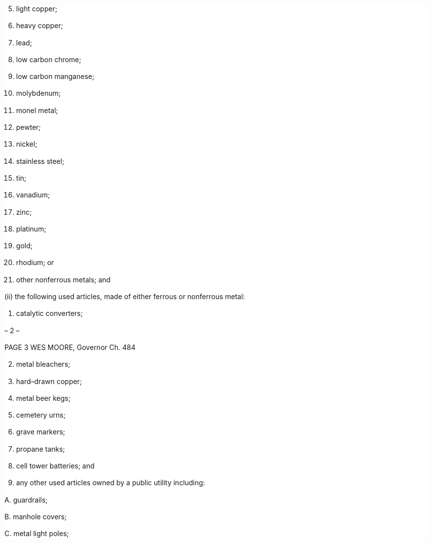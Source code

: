 5. light copper;

6. heavy copper;

7. lead;

8. low carbon chrome;

9. low carbon manganese;

10. molybdenum;

11. monel metal;

12. pewter;

13. nickel;

14. stainless steel;

15. tin;

16. vanadium;

17. zinc;

18. platinum;

19. gold;

20. rhodium; or

21. other nonferrous metals; and

(ii) the following used articles, made of either ferrous or nonferrous
metal:

1. catalytic converters;

– 2 –

PAGE 3
WES MOORE, Governor Ch. 484

2. metal bleachers;

3. hard–drawn copper;

4. metal beer kegs;

5. cemetery urns;

6. grave markers;

7. propane tanks;

8. cell tower batteries; and

9. any other used articles owned by a public utility including:

A. guardrails;

B. manhole covers;

C. metal light poles;
